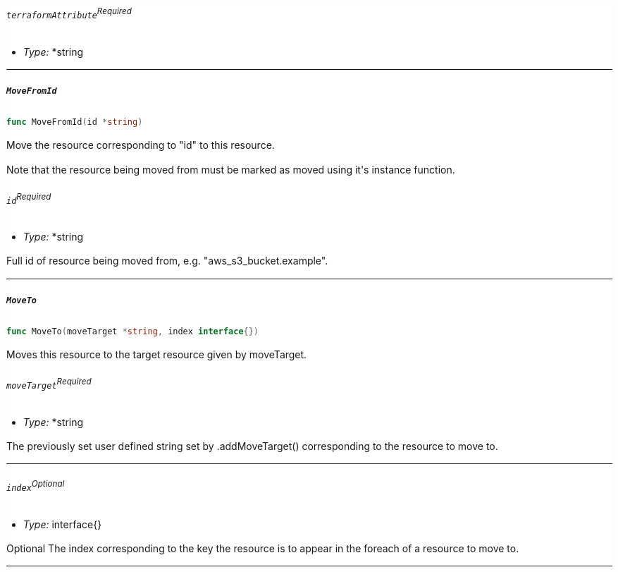###### `terraformAttribute`<sup>Required</sup> <a name="terraformAttribute" id="@cdktf/provider-vault.identityOidcKey.IdentityOidcKey.interpolationForAttribute.parameter.terraformAttribute"></a>

- *Type:* *string

---

##### `MoveFromId` <a name="MoveFromId" id="@cdktf/provider-vault.identityOidcKey.IdentityOidcKey.moveFromId"></a>

```go
func MoveFromId(id *string)
```

Move the resource corresponding to "id" to this resource.

Note that the resource being moved from must be marked as moved using it's instance function.

###### `id`<sup>Required</sup> <a name="id" id="@cdktf/provider-vault.identityOidcKey.IdentityOidcKey.moveFromId.parameter.id"></a>

- *Type:* *string

Full id of resource being moved from, e.g. "aws_s3_bucket.example".

---

##### `MoveTo` <a name="MoveTo" id="@cdktf/provider-vault.identityOidcKey.IdentityOidcKey.moveTo"></a>

```go
func MoveTo(moveTarget *string, index interface{})
```

Moves this resource to the target resource given by moveTarget.

###### `moveTarget`<sup>Required</sup> <a name="moveTarget" id="@cdktf/provider-vault.identityOidcKey.IdentityOidcKey.moveTo.parameter.moveTarget"></a>

- *Type:* *string

The previously set user defined string set by .addMoveTarget() corresponding to the resource to move to.

---

###### `index`<sup>Optional</sup> <a name="index" id="@cdktf/provider-vault.identityOidcKey.IdentityOidcKey.moveTo.parameter.index"></a>

- *Type:* interface{}

Optional The index corresponding to the key the resource is to appear in the foreach of a resource to move to.

---